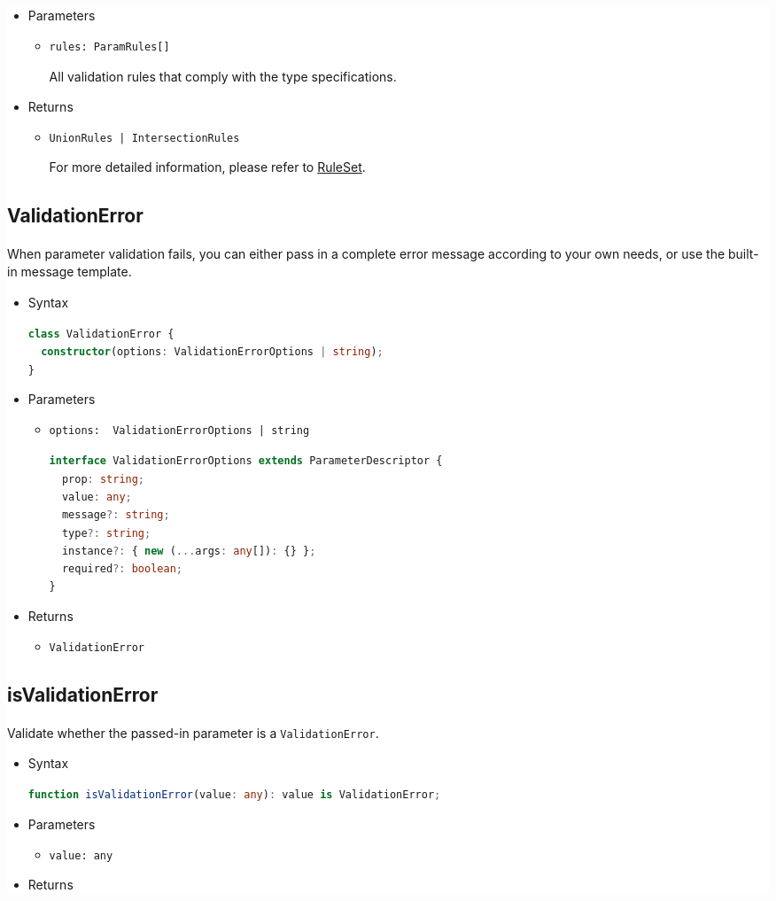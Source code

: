 - Parameters

  - `rules: ParamRules[]`

    All validation rules that comply with the type specifications.

- Returns

  - `UnionRules | IntersectionRules`

    For more detailed information, please refer to [RuleSet](./validation-engine.md).

## ValidationError

When parameter validation fails, you can either pass in a complete error message according to your own needs, or use the built-in message template.

- Syntax

  ```ts
  class ValidationError {
    constructor(options: ValidationErrorOptions | string);
  }
  ```

- Parameters

  - `options:  ValidationErrorOptions | string`

    ```ts
    interface ValidationErrorOptions extends ParameterDescriptor {
      prop: string;
      value: any;
      message?: string;
      type?: string;
      instance?: { new (...args: any[]): {} };
      required?: boolean;
    }
    ```

- Returns

  - `ValidationError`

## isValidationError

Validate whether the passed-in parameter is a `ValidationError`.

- Syntax

  ```ts
  function isValidationError(value: any): value is ValidationError;
  ```

- Parameters

  - `value: any`

- Returns
